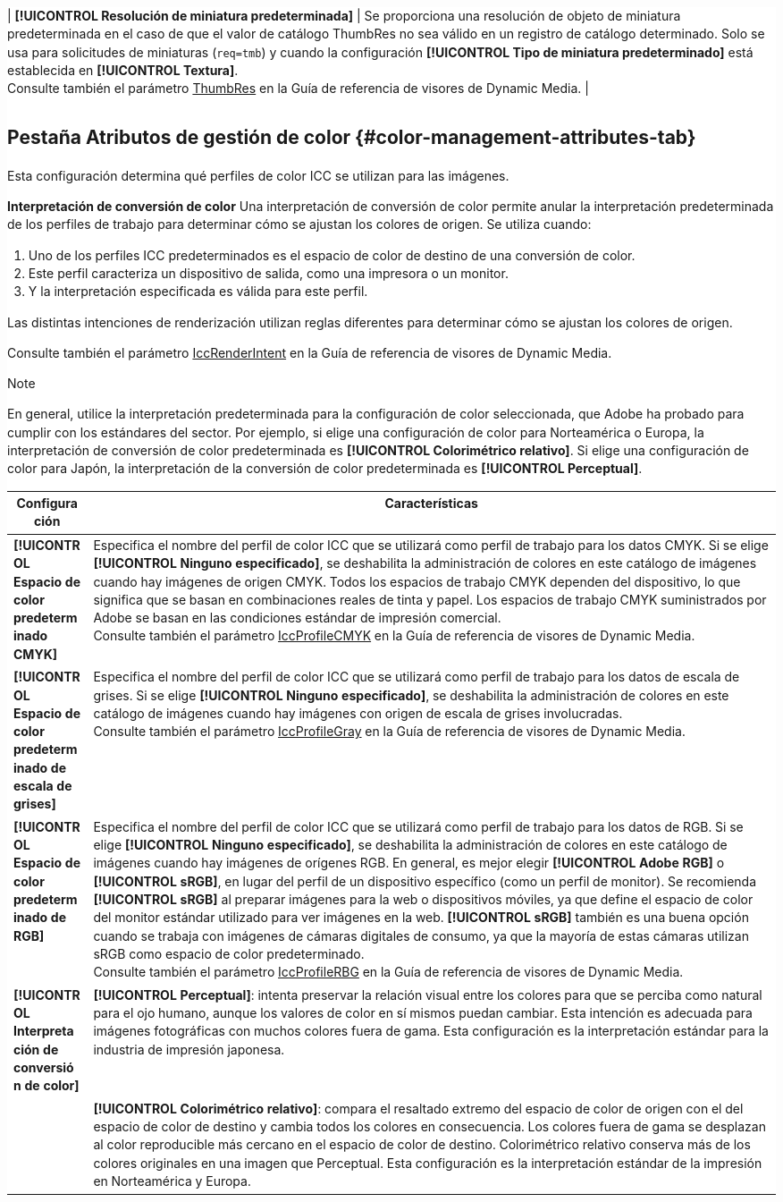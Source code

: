 | **[!UICONTROL Resolución de miniatura predeterminada]** | Se proporciona una resolución de objeto de miniatura predeterminada en el caso de que el valor de catálogo ThumbRes no sea válido en un registro de catálogo determinado. Solo se usa para solicitudes de miniaturas (`req=tmb`) y cuando la configuración **[!UICONTROL Tipo de miniatura predeterminado]** está establecida en **[!UICONTROL Textura]**.<br>Consulte también el parámetro [ThumbRes](https://experienceleague.adobe.com/es/docs/dynamic-media-developer-resources/image-serving-api/image-serving-api/attributes/r-thumbres) en la Guía de referencia de visores de Dynamic Media. |

## Pestaña Atributos de gestión de color {#color-management-attributes-tab}

Esta configuración determina qué perfiles de color ICC se utilizan para las imágenes.

**Interpretación de conversión de color**
Una interpretación de conversión de color permite anular la interpretación predeterminada de los perfiles de trabajo para determinar cómo se ajustan los colores de origen. Se utiliza cuando:

1. Uno de los perfiles ICC predeterminados es el espacio de color de destino de una conversión de color.
1. Este perfil caracteriza un dispositivo de salida, como una impresora o un monitor.
1. Y la interpretación especificada es válida para este perfil.

Las distintas intenciones de renderización utilizan reglas diferentes para determinar cómo se ajustan los colores de origen.

Consulte también el parámetro [IccRenderIntent](https://experienceleague.adobe.com/es/docs/dynamic-media-developer-resources/image-serving-api/image-serving-api/attributes/r-iccrenderintent) en la Guía de referencia de visores de Dynamic Media.

>[!NOTE]
>
>En general, utilice la interpretación predeterminada para la configuración de color seleccionada, que Adobe ha probado para cumplir con los estándares del sector. Por ejemplo, si elige una configuración de color para Norteamérica o Europa, la interpretación de conversión de color predeterminada es **[!UICONTROL Colorimétrico relativo]**. Si elige una configuración de color para Japón, la interpretación de la conversión de color predeterminada es **[!UICONTROL Perceptual]**.

| Configuración | Características |
| --- | --- |
| **[!UICONTROL Espacio de color predeterminado CMYK]** | Especifica el nombre del perfil de color ICC que se utilizará como perfil de trabajo para los datos CMYK. Si se elige **[!UICONTROL Ninguno especificado]**, se deshabilita la administración de colores en este catálogo de imágenes cuando hay imágenes de origen CMYK. Todos los espacios de trabajo CMYK dependen del dispositivo, lo que significa que se basan en combinaciones reales de tinta y papel. Los espacios de trabajo CMYK suministrados por Adobe se basan en las condiciones estándar de impresión comercial.<br> Consulte también el parámetro [IccProfileCMYK](https://experienceleague.adobe.com/es/docs/dynamic-media-developer-resources/image-serving-api/image-serving-api/attributes/r-iccprofilecmyk) en la Guía de referencia de visores de Dynamic Media. |
| **[!UICONTROL Espacio de color predeterminado de escala de grises]** | Especifica el nombre del perfil de color ICC que se utilizará como perfil de trabajo para los datos de escala de grises. Si se elige **[!UICONTROL Ninguno especificado]**, se deshabilita la administración de colores en este catálogo de imágenes cuando hay imágenes con origen de escala de grises involucradas.<br>Consulte también el parámetro [IccProfileGray](https://experienceleague.adobe.com/es/docs/dynamic-media-developer-resources/image-serving-api/image-serving-api/attributes/r-iccprofilegray) en la Guía de referencia de visores de Dynamic Media. |
| **[!UICONTROL Espacio de color predeterminado de RGB]** | Especifica el nombre del perfil de color ICC que se utilizará como perfil de trabajo para los datos de RGB. Si se elige **[!UICONTROL Ninguno especificado]**, se deshabilita la administración de colores en este catálogo de imágenes cuando hay imágenes de orígenes RGB. En general, es mejor elegir **[!UICONTROL Adobe RGB]** o **[!UICONTROL sRGB]**, en lugar del perfil de un dispositivo específico (como un perfil de monitor). Se recomienda **[!UICONTROL sRGB]** al preparar imágenes para la web o dispositivos móviles, ya que define el espacio de color del monitor estándar utilizado para ver imágenes en la web. **[!UICONTROL sRGB]** también es una buena opción cuando se trabaja con imágenes de cámaras digitales de consumo, ya que la mayoría de estas cámaras utilizan sRGB como espacio de color predeterminado.<br>Consulte también el parámetro [IccProfileRBG](https://experienceleague.adobe.com/es/docs/dynamic-media-developer-resources/image-serving-api/image-serving-api/attributes/r-iccprofilergb) en la Guía de referencia de visores de Dynamic Media. |
| **[!UICONTROL Interpretación de conversión de color]** | **[!UICONTROL Perceptual]**: intenta preservar la relación visual entre los colores para que se perciba como natural para el ojo humano, aunque los valores de color en sí mismos puedan cambiar. Esta intención es adecuada para imágenes fotográficas con muchos colores fuera de gama. Esta configuración es la interpretación estándar para la industria de impresión japonesa. |
|  | **[!UICONTROL Colorimétrico relativo]**: compara el resaltado extremo del espacio de color de origen con el del espacio de color de destino y cambia todos los colores en consecuencia. Los colores fuera de gama se desplazan al color reproducible más cercano en el espacio de color de destino. Colorimétrico relativo conserva más de los colores originales en una imagen que Perceptual. Esta configuración es la interpretación estándar de la impresión en Norteamérica y Europa. |